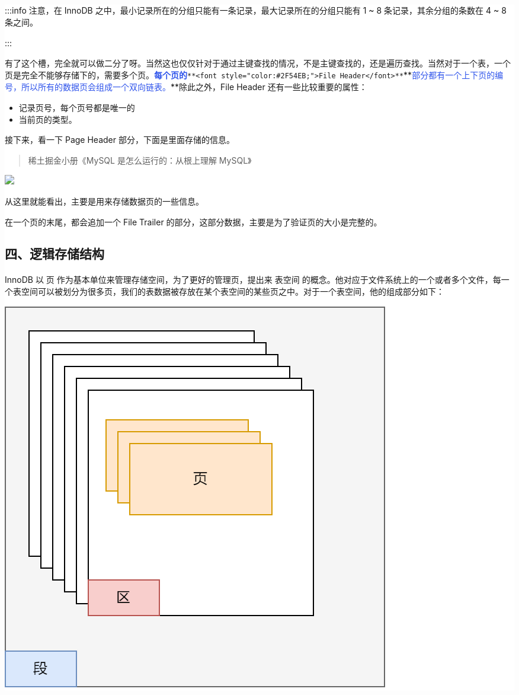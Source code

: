 :::info
 注意，在 InnoDB 之中，最小记录所在的分组只能有一条记录，最大记录所在的分组只能有 1 ~ 8 条记录，其余分组的条数在 4 ~ 8 条之间。

:::

有了这个槽，完全就可以做二分了呀。当然这也仅仅针对于通过主键查找的情况，不是主键查找的，还是遍历查找。当然对于一个表，一个页是完全不能够存储下的，需要多个页。**<font style="color:#2F54EB;">每个页的</font>**`**<font style="color:#2F54EB;">File Header</font>**`**<font style="color:#2F54EB;">部分都有一个上下页的编号，所以所有的数据页会组成一个双向链表。</font>**除此之外，File Header 还有一些比较重要的属性：

+ 记录页号，每个页号都是唯一的
+ 当前页的类型。

接下来，看一下 Page Header 部分，下面是里面存储的信息。

> 稀土掘金小册《MySQL 是怎么运行的：从根上理解 MySQL》
>

![](https://cdn.nlark.com/yuque/0/2024/png/22570918/1726482808680-96b63d5c-40c6-4c26-8b98-ef0c0f1dc62a.png)

从这里就能看出，主要是用来存储数据页的一些信息。

在一个页的末尾，都会追加一个 File Trailer 的部分，这部分数据，主要是为了验证页的大小是完整的。

## 四、逻辑存储结构
InnoDB 以 页 作为基本单位来管理存储空间，为了更好的管理页，提出来 表空间 的概念。他对应于文件系统上的一个或者多个文件，每一个表空间可以被划分为很多页，我们的表数据被存放在某个表空间的某些页之中。对于一个表空间，他的组成部分如下：

![](asserts/1726657763417-da8f822a-9288-46e7-99cb-f4e1381f0bfa.png)
